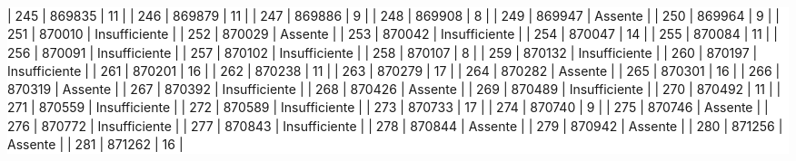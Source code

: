 | 245 | 869835    | 11            |
| 246 | 869879    | 11            |
| 247 | 869886    | 9             |
| 248 | 869908    | 8             |
| 249 | 869947    | Assente       |
| 250 | 869964    | 9             |
| 251 | 870010    | Insufficiente |
| 252 | 870029    | Assente       |
| 253 | 870042    | Insufficiente |
| 254 | 870047    | 14            |
| 255 | 870084    | 11            |
| 256 | 870091    | Insufficiente |
| 257 | 870102    | Insufficiente |
| 258 | 870107    | 8             |
| 259 | 870132    | Insufficiente |
| 260 | 870197    | Insufficiente |
| 261 | 870201    | 16            |
| 262 | 870238    | 11            |
| 263 | 870279    | 17            |
| 264 | 870282    | Assente       |
| 265 | 870301    | 16            |
| 266 | 870319    | Assente       |
| 267 | 870392    | Insufficiente |
| 268 | 870426    | Assente       |
| 269 | 870489    | Insufficiente |
| 270 | 870492    | 11            |
| 271 | 870559    | Insufficiente |
| 272 | 870589    | Insufficiente |
| 273 | 870733    | 17            |
| 274 | 870740    | 9             |
| 275 | 870746    | Assente       |
| 276 | 870772    | Insufficiente |
| 277 | 870843    | Insufficiente |
| 278 | 870844    | Assente       |
| 279 | 870942    | Assente       |
| 280 | 871256    | Assente       |
| 281 | 871262    | 16            |